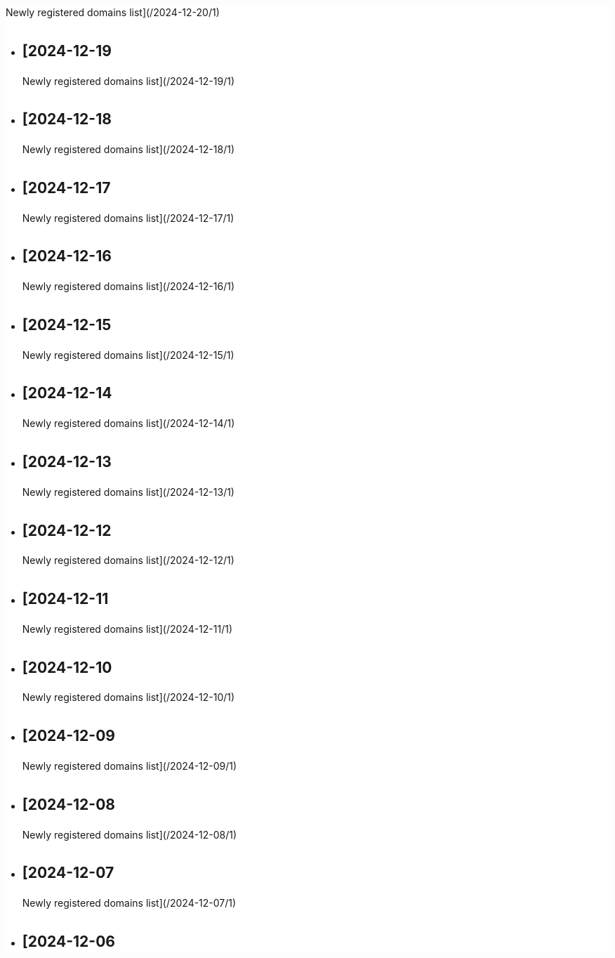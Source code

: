   Newly registered domains list](/2024-12-20/1)
* [2024-12-19
  ----------

  Newly registered domains list](/2024-12-19/1)
* [2024-12-18
  ----------

  Newly registered domains list](/2024-12-18/1)
* [2024-12-17
  ----------

  Newly registered domains list](/2024-12-17/1)
* [2024-12-16
  ----------

  Newly registered domains list](/2024-12-16/1)
* [2024-12-15
  ----------

  Newly registered domains list](/2024-12-15/1)
* [2024-12-14
  ----------

  Newly registered domains list](/2024-12-14/1)
* [2024-12-13
  ----------

  Newly registered domains list](/2024-12-13/1)
* [2024-12-12
  ----------

  Newly registered domains list](/2024-12-12/1)
* [2024-12-11
  ----------

  Newly registered domains list](/2024-12-11/1)
* [2024-12-10
  ----------

  Newly registered domains list](/2024-12-10/1)
* [2024-12-09
  ----------

  Newly registered domains list](/2024-12-09/1)
* [2024-12-08
  ----------

  Newly registered domains list](/2024-12-08/1)
* [2024-12-07
  ----------

  Newly registered domains list](/2024-12-07/1)
* [2024-12-06
  ----------
